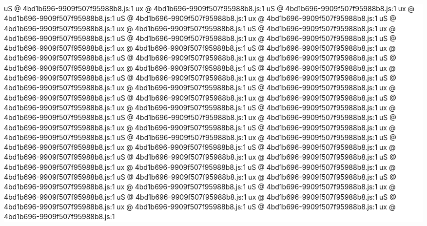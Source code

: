 uS @ 4bd1b696-9909f507f95988b8.js:1
ux @ 4bd1b696-9909f507f95988b8.js:1
uS @ 4bd1b696-9909f507f95988b8.js:1
ux @ 4bd1b696-9909f507f95988b8.js:1
uS @ 4bd1b696-9909f507f95988b8.js:1
ux @ 4bd1b696-9909f507f95988b8.js:1
uS @ 4bd1b696-9909f507f95988b8.js:1
ux @ 4bd1b696-9909f507f95988b8.js:1
uS @ 4bd1b696-9909f507f95988b8.js:1
ux @ 4bd1b696-9909f507f95988b8.js:1
uS @ 4bd1b696-9909f507f95988b8.js:1
ux @ 4bd1b696-9909f507f95988b8.js:1
uS @ 4bd1b696-9909f507f95988b8.js:1
ux @ 4bd1b696-9909f507f95988b8.js:1
uS @ 4bd1b696-9909f507f95988b8.js:1
ux @ 4bd1b696-9909f507f95988b8.js:1
uS @ 4bd1b696-9909f507f95988b8.js:1
ux @ 4bd1b696-9909f507f95988b8.js:1
uS @ 4bd1b696-9909f507f95988b8.js:1
ux @ 4bd1b696-9909f507f95988b8.js:1
uS @ 4bd1b696-9909f507f95988b8.js:1
ux @ 4bd1b696-9909f507f95988b8.js:1
uS @ 4bd1b696-9909f507f95988b8.js:1
ux @ 4bd1b696-9909f507f95988b8.js:1
uS @ 4bd1b696-9909f507f95988b8.js:1
ux @ 4bd1b696-9909f507f95988b8.js:1
uS @ 4bd1b696-9909f507f95988b8.js:1
ux @ 4bd1b696-9909f507f95988b8.js:1
uS @ 4bd1b696-9909f507f95988b8.js:1
ux @ 4bd1b696-9909f507f95988b8.js:1
uS @ 4bd1b696-9909f507f95988b8.js:1
ux @ 4bd1b696-9909f507f95988b8.js:1
uS @ 4bd1b696-9909f507f95988b8.js:1
ux @ 4bd1b696-9909f507f95988b8.js:1
uS @ 4bd1b696-9909f507f95988b8.js:1
ux @ 4bd1b696-9909f507f95988b8.js:1
uS @ 4bd1b696-9909f507f95988b8.js:1
ux @ 4bd1b696-9909f507f95988b8.js:1
uS @ 4bd1b696-9909f507f95988b8.js:1
ux @ 4bd1b696-9909f507f95988b8.js:1
uS @ 4bd1b696-9909f507f95988b8.js:1
ux @ 4bd1b696-9909f507f95988b8.js:1
uS @ 4bd1b696-9909f507f95988b8.js:1
ux @ 4bd1b696-9909f507f95988b8.js:1
uS @ 4bd1b696-9909f507f95988b8.js:1
ux @ 4bd1b696-9909f507f95988b8.js:1
uS @ 4bd1b696-9909f507f95988b8.js:1
ux @ 4bd1b696-9909f507f95988b8.js:1
uS @ 4bd1b696-9909f507f95988b8.js:1
ux @ 4bd1b696-9909f507f95988b8.js:1
uS @ 4bd1b696-9909f507f95988b8.js:1
ux @ 4bd1b696-9909f507f95988b8.js:1
uS @ 4bd1b696-9909f507f95988b8.js:1
ux @ 4bd1b696-9909f507f95988b8.js:1
uS @ 4bd1b696-9909f507f95988b8.js:1
ux @ 4bd1b696-9909f507f95988b8.js:1
uS @ 4bd1b696-9909f507f95988b8.js:1
ux @ 4bd1b696-9909f507f95988b8.js:1
uS @ 4bd1b696-9909f507f95988b8.js:1
ux @ 4bd1b696-9909f507f95988b8.js:1
uS @ 4bd1b696-9909f507f95988b8.js:1
ux @ 4bd1b696-9909f507f95988b8.js:1
uS @ 4bd1b696-9909f507f95988b8.js:1
ux @ 4bd1b696-9909f507f95988b8.js:1